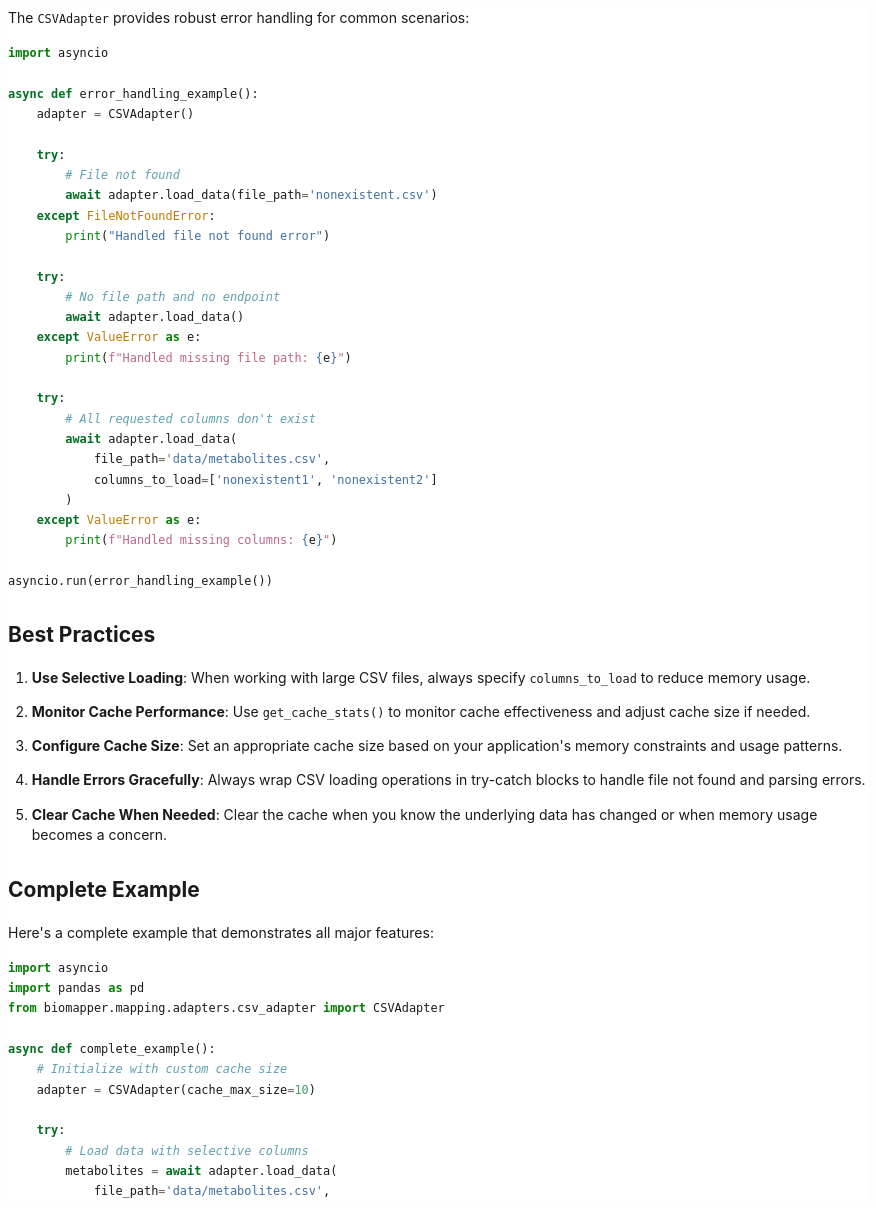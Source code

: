 The `CSVAdapter` provides robust error handling for common scenarios:

```python
import asyncio

async def error_handling_example():
    adapter = CSVAdapter()
    
    try:
        # File not found
        await adapter.load_data(file_path='nonexistent.csv')
    except FileNotFoundError:
        print("Handled file not found error")
    
    try:
        # No file path and no endpoint
        await adapter.load_data()
    except ValueError as e:
        print(f"Handled missing file path: {e}")
    
    try:
        # All requested columns don't exist
        await adapter.load_data(
            file_path='data/metabolites.csv',
            columns_to_load=['nonexistent1', 'nonexistent2']
        )
    except ValueError as e:
        print(f"Handled missing columns: {e}")

asyncio.run(error_handling_example())
```

## Best Practices

1. **Use Selective Loading**: When working with large CSV files, always specify `columns_to_load` to reduce memory usage.

2. **Monitor Cache Performance**: Use `get_cache_stats()` to monitor cache effectiveness and adjust cache size if needed.

3. **Configure Cache Size**: Set an appropriate cache size based on your application's memory constraints and usage patterns.

4. **Handle Errors Gracefully**: Always wrap CSV loading operations in try-catch blocks to handle file not found and parsing errors.

5. **Clear Cache When Needed**: Clear the cache when you know the underlying data has changed or when memory usage becomes a concern.

## Complete Example

Here's a complete example that demonstrates all major features:

```python
import asyncio
import pandas as pd
from biomapper.mapping.adapters.csv_adapter import CSVAdapter

async def complete_example():
    # Initialize with custom cache size
    adapter = CSVAdapter(cache_max_size=10)
    
    try:
        # Load data with selective columns
        metabolites = await adapter.load_data(
            file_path='data/metabolites.csv',
```